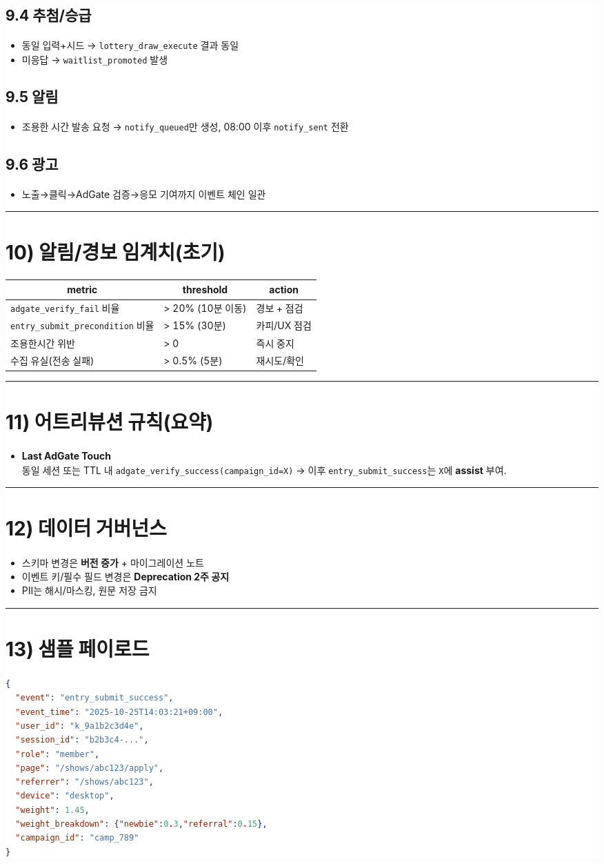## 9.4 추첨/승급
- 동일 입력+시드 → `lottery_draw_execute` 결과 동일  
- 미응답 → `waitlist_promoted` 발생

## 9.5 알림
- 조용한 시간 발송 요청 → `notify_queued`만 생성, 08:00 이후 `notify_sent` 전환

## 9.6 광고
- 노출→클릭→AdGate 검증→응모 기여까지 이벤트 체인 일관

---

# 10) 알림/경보 임계치(초기)

| metric                          | threshold                  | action          |
|---------------------------------|----------------------------|-----------------|
| `adgate_verify_fail` 비율       | > 20% (10분 이동)          | 경보 + 점검     |
| `entry_submit_precondition` 비율| > 15% (30분)               | 카피/UX 점검     |
| 조용한시간 위반                 | > 0                        | 즉시 중지       |
| 수집 유실(전송 실패)            | > 0.5% (5분)               | 재시도/확인     |

---

# 11) 어트리뷰션 규칙(요약)
- **Last AdGate Touch**  
  동일 세션 또는 TTL 내 `adgate_verify_success(campaign_id=X)` → 이후 `entry_submit_success`는 `X`에 **assist** 부여.

---

# 12) 데이터 거버넌스
- 스키마 변경은 **버전 증가** + 마이그레이션 노트  
- 이벤트 키/필수 필드 변경은 **Deprecation 2주 공지**  
- PII는 해시/마스킹, 원문 저장 금지

---

# 13) 샘플 페이로드

```json
{
  "event": "entry_submit_success",
  "event_time": "2025-10-25T14:03:21+09:00",
  "user_id": "k_9a1b2c3d4e",
  "session_id": "b2b3c4-...",
  "role": "member",
  "page": "/shows/abc123/apply",
  "referrer": "/shows/abc123",
  "device": "desktop",
  "weight": 1.45,
  "weight_breakdown": {"newbie":0.3,"referral":0.15},
  "campaign_id": "camp_789"
}
